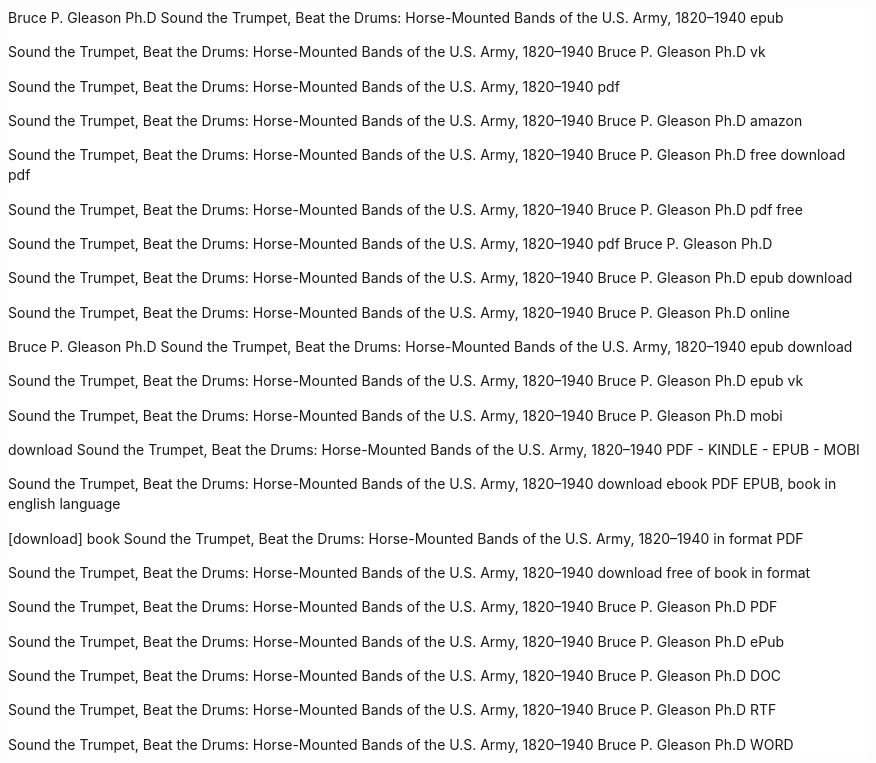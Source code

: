 Bruce P. Gleason Ph.D Sound the Trumpet, Beat the Drums: Horse-Mounted Bands of the U.S. Army, 1820–1940 epub

Sound the Trumpet, Beat the Drums: Horse-Mounted Bands of the U.S. Army, 1820–1940 Bruce P. Gleason Ph.D vk

Sound the Trumpet, Beat the Drums: Horse-Mounted Bands of the U.S. Army, 1820–1940 pdf

Sound the Trumpet, Beat the Drums: Horse-Mounted Bands of the U.S. Army, 1820–1940 Bruce P. Gleason Ph.D amazon

Sound the Trumpet, Beat the Drums: Horse-Mounted Bands of the U.S. Army, 1820–1940 Bruce P. Gleason Ph.D free download pdf

Sound the Trumpet, Beat the Drums: Horse-Mounted Bands of the U.S. Army, 1820–1940 Bruce P. Gleason Ph.D pdf free

Sound the Trumpet, Beat the Drums: Horse-Mounted Bands of the U.S. Army, 1820–1940 pdf Bruce P. Gleason Ph.D

Sound the Trumpet, Beat the Drums: Horse-Mounted Bands of the U.S. Army, 1820–1940 Bruce P. Gleason Ph.D epub download

Sound the Trumpet, Beat the Drums: Horse-Mounted Bands of the U.S. Army, 1820–1940 Bruce P. Gleason Ph.D online

Bruce P. Gleason Ph.D Sound the Trumpet, Beat the Drums: Horse-Mounted Bands of the U.S. Army, 1820–1940 epub download

Sound the Trumpet, Beat the Drums: Horse-Mounted Bands of the U.S. Army, 1820–1940 Bruce P. Gleason Ph.D epub vk

Sound the Trumpet, Beat the Drums: Horse-Mounted Bands of the U.S. Army, 1820–1940 Bruce P. Gleason Ph.D mobi

download Sound the Trumpet, Beat the Drums: Horse-Mounted Bands of the U.S. Army, 1820–1940 PDF - KINDLE - EPUB - MOBI

Sound the Trumpet, Beat the Drums: Horse-Mounted Bands of the U.S. Army, 1820–1940 download ebook PDF EPUB, book in english language

[download] book Sound the Trumpet, Beat the Drums: Horse-Mounted Bands of the U.S. Army, 1820–1940 in format PDF

Sound the Trumpet, Beat the Drums: Horse-Mounted Bands of the U.S. Army, 1820–1940 download free of book in format

Sound the Trumpet, Beat the Drums: Horse-Mounted Bands of the U.S. Army, 1820–1940 Bruce P. Gleason Ph.D PDF

Sound the Trumpet, Beat the Drums: Horse-Mounted Bands of the U.S. Army, 1820–1940 Bruce P. Gleason Ph.D ePub

Sound the Trumpet, Beat the Drums: Horse-Mounted Bands of the U.S. Army, 1820–1940 Bruce P. Gleason Ph.D DOC

Sound the Trumpet, Beat the Drums: Horse-Mounted Bands of the U.S. Army, 1820–1940 Bruce P. Gleason Ph.D RTF

Sound the Trumpet, Beat the Drums: Horse-Mounted Bands of the U.S. Army, 1820–1940 Bruce P. Gleason Ph.D WORD
